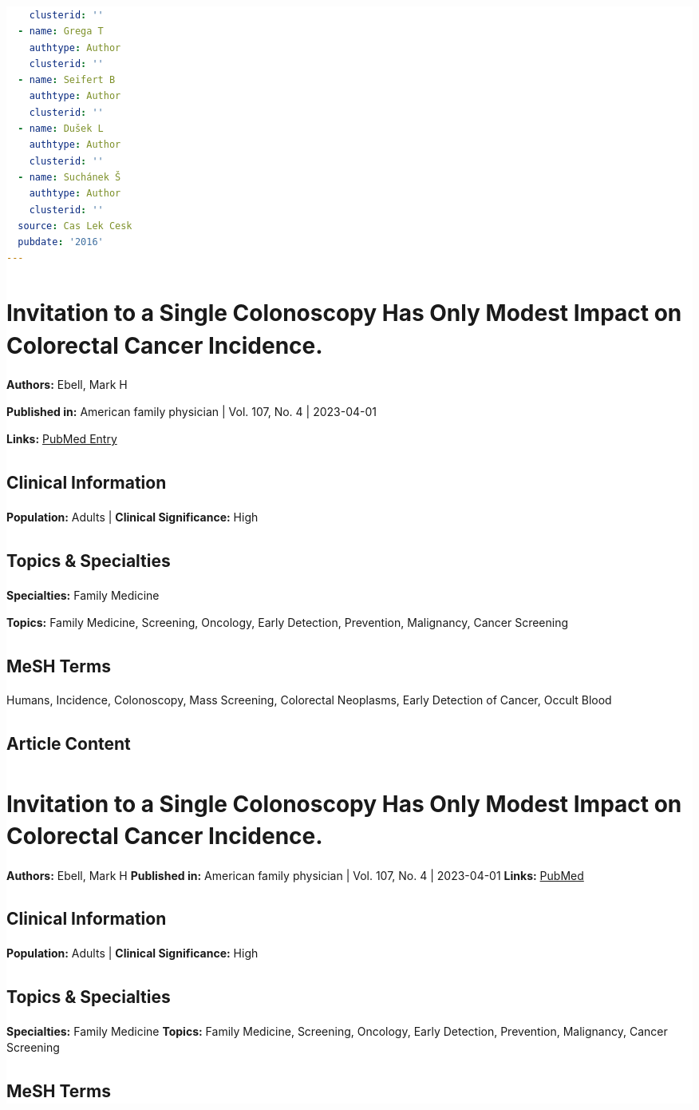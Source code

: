 ```yaml
    clusterid: ''
  - name: Grega T
    authtype: Author
    clusterid: ''
  - name: Seifert B
    authtype: Author
    clusterid: ''
  - name: Dušek L
    authtype: Author
    clusterid: ''
  - name: Suchánek Š
    authtype: Author
    clusterid: ''
  source: Cas Lek Cesk
  pubdate: '2016'
---
```


# Invitation to a Single Colonoscopy Has Only Modest Impact on Colorectal Cancer Incidence.

**Authors:** Ebell, Mark H

**Published in:** American family physician | Vol. 107, No. 4 | 2023-04-01

**Links:** [PubMed Entry](https://pubmed.ncbi.nlm.nih.gov/37054428/)

## Clinical Information

**Population:** Adults | **Clinical Significance:** High

## Topics & Specialties

**Specialties:** Family Medicine

**Topics:** Family Medicine, Screening, Oncology, Early Detection, Prevention, Malignancy, Cancer Screening

## MeSH Terms

Humans, Incidence, Colonoscopy, Mass Screening, Colorectal Neoplasms, Early Detection of Cancer, Occult Blood

## Article Content

# Invitation to a Single Colonoscopy Has Only Modest Impact on Colorectal Cancer Incidence.
**Authors:** Ebell, Mark H
**Published in:** American family physician | Vol. 107, No. 4 | 2023-04-01
**Links:** [PubMed](https://pubmed.ncbi.nlm.nih.gov/37054428/)
## Clinical Information
**Population:** Adults | **Clinical Significance:** High
## Topics & Specialties
**Specialties:** Family Medicine
**Topics:** Family Medicine, Screening, Oncology, Early Detection, Prevention, Malignancy, Cancer Screening
## MeSH Terms